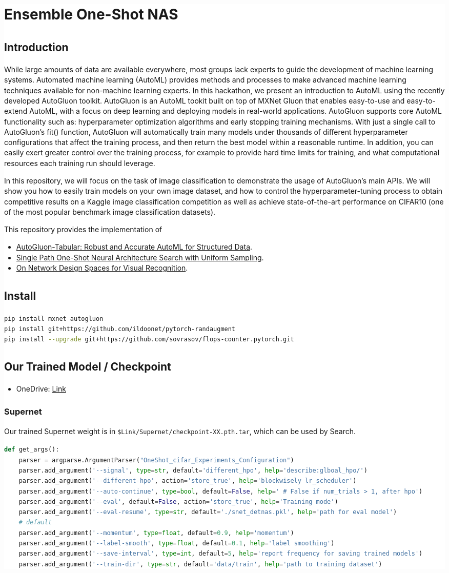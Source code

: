 # Ensemble One-Shot NAS 

## Introduction
While large amounts of data are available everywhere, most groups lack experts to guide the development of machine learning systems. Automated machine learning (AutoML) provides methods and processes to make advanced machine learning techniques available for non-machine learning experts. In this hackathon, we present an introduction to AutoML using the recently developed AutoGluon toolkit. AutoGluon is an AutoML tookit built on top of MXNet Gluon that enables easy-to-use and easy-to-extend AutoML, with a focus on deep learning and deploying models in real-world applications. AutoGluon supports core AutoML functionality such as: hyperparameter optimization algorithms and early stopping training mechanisms. With just a single call to AutoGluon’s fit() function, AutoGluon will automatically train many models under thousands of different hyperparameter configurations that affect the training process, and then return the best model within a reasonable runtime. In addition, you can easily exert greater control over the training process, for example to provide hard time limits for training, and what computational resources each training run should leverage. 

In this repository, we will focus on the task of image classification to demonstrate the usage of AutoGluon’s main APIs. We will show you how to easily train models on your own image dataset, and how to control the hyperparameter-tuning process to obtain competitive results on a Kaggle image classification competition as well as achieve state-of-the-art performance on CIFAR10 (one of the most popular benchmark image classification datasets).

This repository provides the implementation of 
+ [AutoGluon-Tabular: Robust and Accurate AutoML for Structured Data](https://arxiv.org/abs/2003.06505).
+ [Single Path One-Shot Neural Architecture Search with Uniform Sampling](https://arxiv.org/abs/1904.00420).
+ [On Network Design Spaces for Visual Recognition](https://arxiv.org/abs/1905.13214).

##  Install
```bash
pip install mxnet autogluon
pip install git+https://github.com/ildoonet/pytorch-randaugment
pip install --upgrade git+https://github.com/sovrasov/flops-counter.pytorch.git
```

## Our Trained Model / Checkpoint

+ OneDrive: [Link](https://1drv.ms/u/s!Am_mmG2-KsrnajesvSdfsq_cN48?e=aH)

### Supernet

Our trained Supernet weight is in `$Link/Supernet/checkpoint-XX.pth.tar`, which can be used by Search.

```python
def get_args():
    parser = argparse.ArgumentParser("OneShot_cifar_Experiments_Configuration")
    parser.add_argument('--signal', type=str, default='different_hpo', help='describe:glboal_hpo/')
    parser.add_argument('--different-hpo', action='store_true', help='blockwisely lr_scheduler')
    parser.add_argument('--auto-continue', type=bool, default=False, help=' # False if num_trials > 1, after hpo')
    parser.add_argument('--eval', default=False, action='store_true', help='Training mode')
    parser.add_argument('--eval-resume', type=str, default='./snet_detnas.pkl', help='path for eval model')
    # default
    parser.add_argument('--momentum', type=float, default=0.9, help='momentum')
    parser.add_argument('--label-smooth', type=float, default=0.1, help='label smoothing')
    parser.add_argument('--save-interval', type=int, default=5, help='report frequency for saving trained models')
    parser.add_argument('--train-dir', type=str, default='data/train', help='path to training dataset')
```